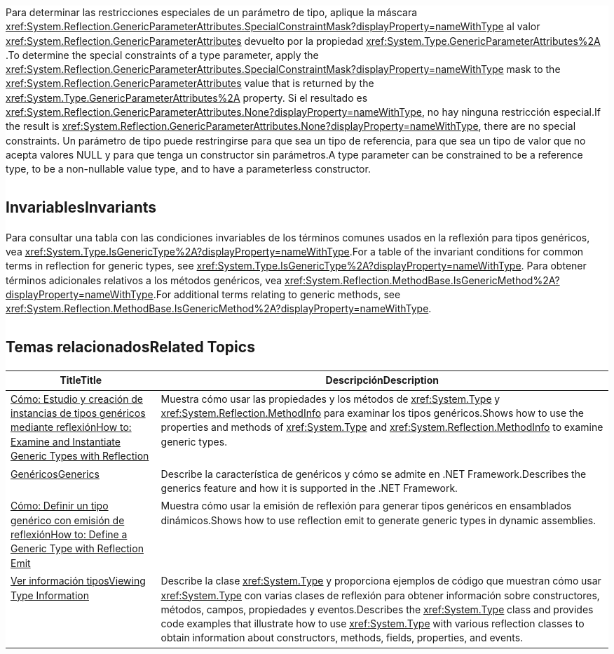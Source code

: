  <span data-ttu-id="26903-173">Para determinar las restricciones especiales de un parámetro de tipo, aplique la máscara <xref:System.Reflection.GenericParameterAttributes.SpecialConstraintMask?displayProperty=nameWithType> al valor <xref:System.Reflection.GenericParameterAttributes> devuelto por la propiedad <xref:System.Type.GenericParameterAttributes%2A> .</span><span class="sxs-lookup"><span data-stu-id="26903-173">To determine the special constraints of a type parameter, apply the <xref:System.Reflection.GenericParameterAttributes.SpecialConstraintMask?displayProperty=nameWithType> mask to the <xref:System.Reflection.GenericParameterAttributes> value that is returned by the <xref:System.Type.GenericParameterAttributes%2A> property.</span></span> <span data-ttu-id="26903-174">Si el resultado es <xref:System.Reflection.GenericParameterAttributes.None?displayProperty=nameWithType>, no hay ninguna restricción especial.</span><span class="sxs-lookup"><span data-stu-id="26903-174">If the result is <xref:System.Reflection.GenericParameterAttributes.None?displayProperty=nameWithType>, there are no special constraints.</span></span> <span data-ttu-id="26903-175">Un parámetro de tipo puede restringirse para que sea un tipo de referencia, para que sea un tipo de valor que no acepta valores NULL y para que tenga un constructor sin parámetros.</span><span class="sxs-lookup"><span data-stu-id="26903-175">A type parameter can be constrained to be a reference type, to be a non-nullable value type, and to have a parameterless constructor.</span></span>

## <a name="invariants"></a><span data-ttu-id="26903-176">Invariables</span><span class="sxs-lookup"><span data-stu-id="26903-176">Invariants</span></span>  
 <span data-ttu-id="26903-177">Para consultar una tabla con las condiciones invariables de los términos comunes usados en la reflexión para tipos genéricos, vea <xref:System.Type.IsGenericType%2A?displayProperty=nameWithType>.</span><span class="sxs-lookup"><span data-stu-id="26903-177">For a table of the invariant conditions for common terms in reflection for generic types, see <xref:System.Type.IsGenericType%2A?displayProperty=nameWithType>.</span></span> <span data-ttu-id="26903-178">Para obtener términos adicionales relativos a los métodos genéricos, vea <xref:System.Reflection.MethodBase.IsGenericMethod%2A?displayProperty=nameWithType>.</span><span class="sxs-lookup"><span data-stu-id="26903-178">For additional terms relating to generic methods, see <xref:System.Reflection.MethodBase.IsGenericMethod%2A?displayProperty=nameWithType>.</span></span>  

## <a name="related-topics"></a><span data-ttu-id="26903-179">Temas relacionados</span><span class="sxs-lookup"><span data-stu-id="26903-179">Related Topics</span></span>  
  
|<span data-ttu-id="26903-180">Title</span><span class="sxs-lookup"><span data-stu-id="26903-180">Title</span></span>|<span data-ttu-id="26903-181">Descripción</span><span class="sxs-lookup"><span data-stu-id="26903-181">Description</span></span>|  
|-----------|-----------------|  
|[<span data-ttu-id="26903-182">Cómo: Estudio y creación de instancias de tipos genéricos mediante reflexión</span><span class="sxs-lookup"><span data-stu-id="26903-182">How to: Examine and Instantiate Generic Types with Reflection</span></span>](how-to-examine-and-instantiate-generic-types-with-reflection.md)|<span data-ttu-id="26903-183">Muestra cómo usar las propiedades y los métodos de <xref:System.Type> y <xref:System.Reflection.MethodInfo> para examinar los tipos genéricos.</span><span class="sxs-lookup"><span data-stu-id="26903-183">Shows how to use the properties and methods of <xref:System.Type> and <xref:System.Reflection.MethodInfo> to examine generic types.</span></span>|  
|[<span data-ttu-id="26903-184">Genéricos</span><span class="sxs-lookup"><span data-stu-id="26903-184">Generics</span></span>](../../standard/generics/index.md)|<span data-ttu-id="26903-185">Describe la característica de genéricos y cómo se admite en .NET Framework.</span><span class="sxs-lookup"><span data-stu-id="26903-185">Describes the generics feature and how it is supported in the .NET Framework.</span></span>|  
|[<span data-ttu-id="26903-186">Cómo: Definir un tipo genérico con emisión de reflexión</span><span class="sxs-lookup"><span data-stu-id="26903-186">How to: Define a Generic Type with Reflection Emit</span></span>](how-to-define-a-generic-type-with-reflection-emit.md)|<span data-ttu-id="26903-187">Muestra cómo usar la emisión de reflexión para generar tipos genéricos en ensamblados dinámicos.</span><span class="sxs-lookup"><span data-stu-id="26903-187">Shows how to use reflection emit to generate generic types in dynamic assemblies.</span></span>|  
|[<span data-ttu-id="26903-188">Ver información tipos</span><span class="sxs-lookup"><span data-stu-id="26903-188">Viewing Type Information</span></span>](viewing-type-information.md)|<span data-ttu-id="26903-189">Describe la clase <xref:System.Type> y proporciona ejemplos de código que muestran cómo usar <xref:System.Type> con varias clases de reflexión para obtener información sobre constructores, métodos, campos, propiedades y eventos.</span><span class="sxs-lookup"><span data-stu-id="26903-189">Describes the <xref:System.Type> class and provides code examples that illustrate how to use <xref:System.Type> with various reflection classes to obtain information about constructors, methods, fields, properties, and events.</span></span>|
